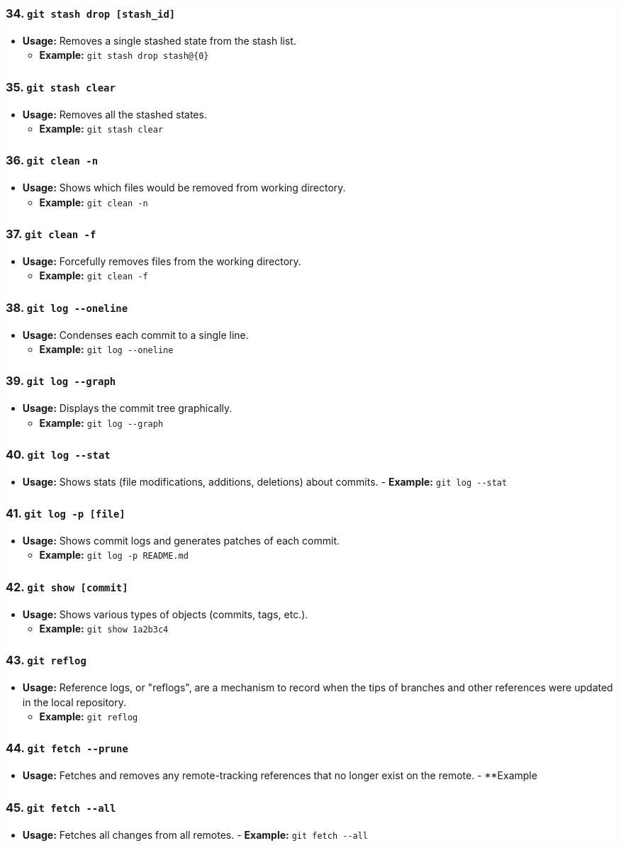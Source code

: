 ### 34. **`git stash drop [stash_id]`**
  - **Usage:** Removes a single stashed state from the stash list.
    - **Example:** `git stash drop stash@{0}`

### 35. **`git stash clear`**
  - **Usage:** Removes all the stashed states.
    - **Example:** `git stash clear`

### 36. **`git clean -n`**
  - **Usage:** Shows which files would be removed from working directory.
    - **Example:** `git clean -n`

### 37. **`git clean -f`**
  - **Usage:** Forcefully removes files from the working directory.
    - **Example:** `git clean -f`

### 38. **`git log --oneline`**
  - **Usage:** Condenses each commit to a single line.
    - **Example:** `git log --oneline`

### 39. **`git log --graph`**
  - **Usage:** Displays the commit tree graphically.
    - **Example:** `git log --graph`

### 40. **`git log --stat`**
   - **Usage:** Shows stats (file modifications, additions, deletions) about commits.
    - **Example:** `git log --stat`

### 41. **`git log -p [file]`**
  - **Usage:** Shows commit logs and generates patches of each commit.
    - **Example:** `git log -p README.md`

### 42. **`git show [commit]`**
  - **Usage:** Shows various types of objects (commits, tags, etc.).
    - **Example:** `git show 1a2b3c4`

### 43. **`git reflog`**
  - **Usage:** Reference logs, or "reflogs", are a mechanism to record when the tips of branches and other references were updated in the local repository.
    - **Example:** `git reflog`

### 44. **`git fetch --prune`**
   - **Usage:** Fetches and removes any remote-tracking references that no longer exist on the remote.
    - **Example
### 45. **`git fetch --all`**
   - **Usage:** Fetches all changes from all remotes.
    - **Example:** `git fetch --all`
